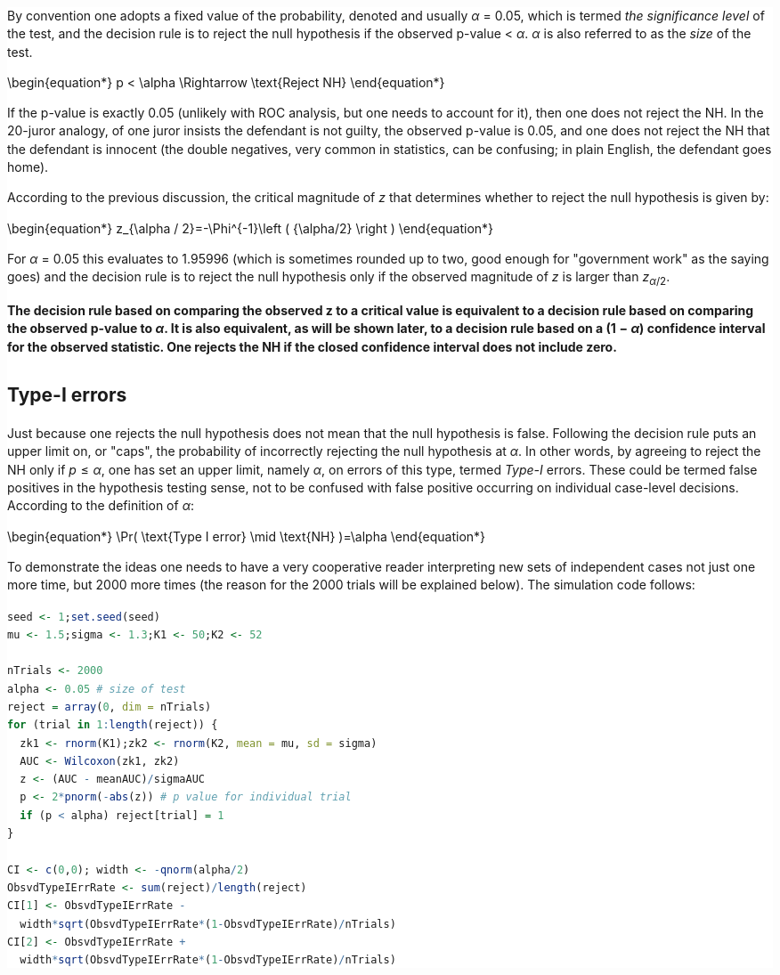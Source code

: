 By convention one adopts a fixed value of the probability, denoted  and usually $\alpha$ = 0.05, which is termed *the significance level* of the test, and the decision rule is to reject the null hypothesis if the observed p-value < $\alpha$. $\alpha$ is also referred to as the *size* of the test. 

\begin{equation*} 
p < \alpha \Rightarrow \text{Reject NH}
\end{equation*} 

If the p-value is exactly 0.05 (unlikely with ROC analysis, but one needs to account for it), then one does not reject the NH. In the 20-juror analogy, of one juror insists the defendant is not guilty, the observed p-value is 0.05, and one does not reject the NH that the defendant is innocent (the double negatives, very common in statistics, can be confusing; in plain English, the defendant goes home).

According to the previous discussion, the critical magnitude of $z$ that determines whether to reject the null hypothesis is given by:

\begin{equation*} 
z_{\alpha / 2}=-\Phi^{-1}\left ( {\alpha/2} \right )
\end{equation*} 

For $\alpha$ = 0.05 this evaluates to 1.95996 (which is sometimes rounded up to two, good enough for "government work" as the saying goes) and the decision rule is to reject the null hypothesis only if the observed magnitude of $z$ is larger than $z_{\alpha/2}$. 

**The decision rule based on comparing the observed z to a critical value is equivalent to a decision rule based on comparing the observed p-value to $\alpha$. It is also equivalent, as will be shown later, to a decision rule based on a $\left ( 1-\alpha \right )$  confidence interval for the observed statistic. One rejects the NH if the closed confidence interval does not include zero.**

## Type-I errors
Just because one rejects the null hypothesis does not mean that the null hypothesis is false. Following the decision rule puts an upper limit on, or "caps", the probability of incorrectly rejecting the null hypothesis at $\alpha$. In other words, by agreeing to reject the NH only if $p \leq \alpha$, one has set an upper limit, namely  $\alpha$, on errors of this type, termed *Type-I* errors. These could be termed false positives in the hypothesis testing sense, not to be confused with false positive occurring on individual case-level decisions. According to the definition of $\alpha$:

\begin{equation*} 
\Pr( \text{Type I error} \mid \text{NH} )=\alpha
\end{equation*} 

To demonstrate the ideas one needs to have a very cooperative reader interpreting new sets of independent cases not just one more time, but 2000 more times (the reason for the 2000 trials will be explained below). The simulation code follows:


```r
seed <- 1;set.seed(seed)
mu <- 1.5;sigma <- 1.3;K1 <- 50;K2 <- 52

nTrials <- 2000
alpha <- 0.05 # size of test
reject = array(0, dim = nTrials)
for (trial in 1:length(reject)) {  
  zk1 <- rnorm(K1);zk2 <- rnorm(K2, mean = mu, sd = sigma)  
  AUC <- Wilcoxon(zk1, zk2)  
  z <- (AUC - meanAUC)/sigmaAUC
  p <- 2*pnorm(-abs(z)) # p value for individual trial
  if (p < alpha) reject[trial] = 1 
}

CI <- c(0,0); width <- -qnorm(alpha/2)
ObsvdTypeIErrRate <- sum(reject)/length(reject)
CI[1] <- ObsvdTypeIErrRate - 
  width*sqrt(ObsvdTypeIErrRate*(1-ObsvdTypeIErrRate)/nTrials)
CI[2] <- ObsvdTypeIErrRate + 
  width*sqrt(ObsvdTypeIErrRate*(1-ObsvdTypeIErrRate)/nTrials)
```